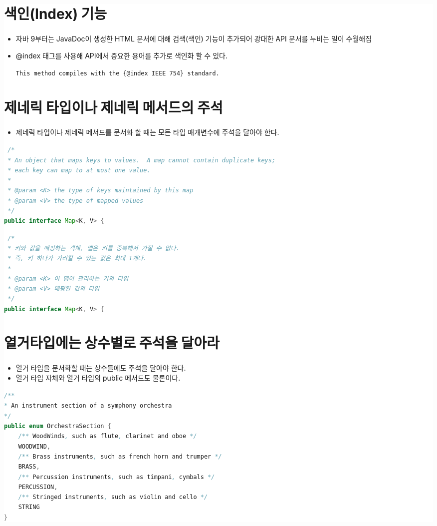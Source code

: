   

# 색인(Index) 기능

* 자바 9부터는 JavaDoc이 생성한 HTML 문서에 대해 검색(색인) 기능이 추가되어 광대한 API 문서를 누비는 일이 수월해짐

* @index 태그를 사용해 API에서 중요한 용어를 추가로 색인화 할 수 있다.

  ```
  This method compiles with the {@index IEEE 754} standard.
  ```

  

# 제네릭 타입이나 제네릭 메서드의 주석

* 제네릭 타입이나 제네릭 메서드를 문서화 할 때는 모든 타입 매개변수에 주석을 달아야 한다.

```java
 /* 
 * An object that maps keys to values.  A map cannot contain duplicate keys;
 * each key can map to at most one value.
 *
 * @param <K> the type of keys maintained by this map
 * @param <V> the type of mapped values
 */
public interface Map<K, V> {
```

```java
 /* 
 * 키와 값을 매핑하는 객체, 맵은 키를 중복해서 가질 수 없다.
 * 즉, 키 하나가 가리킬 수 있는 값은 최대 1개다.
 *
 * @param <K> 이 맵이 관리하는 키의 타입
 * @param <V> 매핑된 값의 타입
 */
public interface Map<K, V> {
```



# 열거타입에는 상수별로 주석을 달아라

* 열거 타입을 문서화할 때는 상수들에도 주석을 달아야 한다.
* 열거 타입 자체와 열거 타입의 public 메서드도 물론이다.

```java
/**
* An instrument section of a symphony orchestra
*/
public enum OrchestraSection {
    /** WoodWinds, such as flute, clarinet and oboe */
    WOODWIND,
    /** Brass instruments, such as french horn and trumper */
    BRASS,
    /** Percussion instruments, such as timpani, cymbals */
    PERCUSSION,
    /** Stringed instruments, such as violin and cello */
    STRING
}
```
